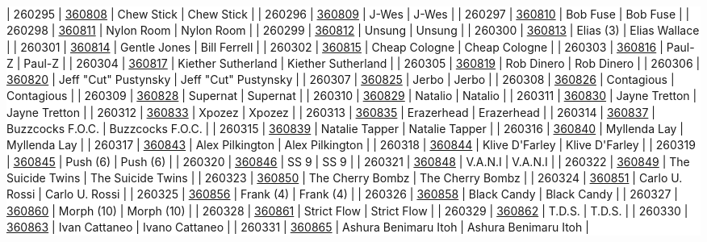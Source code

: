 | 260295 | [360808](https://www.discogs.com/artist/360808) | Chew Stick | Chew Stick |
| 260296 | [360809](https://www.discogs.com/artist/360809) | J-Wes | J-Wes |
| 260297 | [360810](https://www.discogs.com/artist/360810) | Bob Fuse | Bob Fuse |
| 260298 | [360811](https://www.discogs.com/artist/360811) | Nylon Room | Nylon Room |
| 260299 | [360812](https://www.discogs.com/artist/360812) | Unsung | Unsung |
| 260300 | [360813](https://www.discogs.com/artist/360813) | Elias (3) | Elias Wallace |
| 260301 | [360814](https://www.discogs.com/artist/360814) | Gentle Jones | Bill Ferrell |
| 260302 | [360815](https://www.discogs.com/artist/360815) | Cheap Cologne | Cheap Cologne |
| 260303 | [360816](https://www.discogs.com/artist/360816) | Paul-Z | Paul-Z |
| 260304 | [360817](https://www.discogs.com/artist/360817) | Kiether Sutherland | Kiether Sutherland |
| 260305 | [360819](https://www.discogs.com/artist/360819) | Rob Dinero | Rob Dinero |
| 260306 | [360820](https://www.discogs.com/artist/360820) | Jeff "Cut" Pustynsky | Jeff "Cut" Pustynsky |
| 260307 | [360825](https://www.discogs.com/artist/360825) | Jerbo | Jerbo |
| 260308 | [360826](https://www.discogs.com/artist/360826) | Contagious | Contagious |
| 260309 | [360828](https://www.discogs.com/artist/360828) | Supernat | Supernat |
| 260310 | [360829](https://www.discogs.com/artist/360829) | Natalio | Natalio |
| 260311 | [360830](https://www.discogs.com/artist/360830) | Jayne Tretton | Jayne Tretton |
| 260312 | [360833](https://www.discogs.com/artist/360833) | Xpozez | Xpozez |
| 260313 | [360835](https://www.discogs.com/artist/360835) | Erazerhead | Erazerhead |
| 260314 | [360837](https://www.discogs.com/artist/360837) | Buzzcocks F.O.C. | Buzzcocks F.O.C. |
| 260315 | [360839](https://www.discogs.com/artist/360839) | Natalie Tapper | Natalie Tapper |
| 260316 | [360840](https://www.discogs.com/artist/360840) | Myllenda Lay | Myllenda Lay |
| 260317 | [360843](https://www.discogs.com/artist/360843) | Alex Pilkington | Alex Pilkington |
| 260318 | [360844](https://www.discogs.com/artist/360844) | Klive D'Farley | Klive D'Farley |
| 260319 | [360845](https://www.discogs.com/artist/360845) | Push (6) | Push (6) |
| 260320 | [360846](https://www.discogs.com/artist/360846) | SS 9 | SS 9 |
| 260321 | [360848](https://www.discogs.com/artist/360848) | V.A.N.I | V.A.N.I |
| 260322 | [360849](https://www.discogs.com/artist/360849) | The Suicide Twins | The Suicide Twins |
| 260323 | [360850](https://www.discogs.com/artist/360850) | The Cherry Bombz | The Cherry Bombz |
| 260324 | [360851](https://www.discogs.com/artist/360851) | Carlo U. Rossi | Carlo U. Rossi |
| 260325 | [360856](https://www.discogs.com/artist/360856) | Frank (4) | Frank (4) |
| 260326 | [360858](https://www.discogs.com/artist/360858) | Black Candy | Black Candy |
| 260327 | [360860](https://www.discogs.com/artist/360860) | Morph (10) | Morph (10) |
| 260328 | [360861](https://www.discogs.com/artist/360861) | Strict Flow | Strict Flow |
| 260329 | [360862](https://www.discogs.com/artist/360862) | T.D.S. | T.D.S. |
| 260330 | [360863](https://www.discogs.com/artist/360863) | Ivan Cattaneo | Ivano Cattaneo |
| 260331 | [360865](https://www.discogs.com/artist/360865) | Ashura Benimaru Itoh | Ashura Benimaru Itoh |